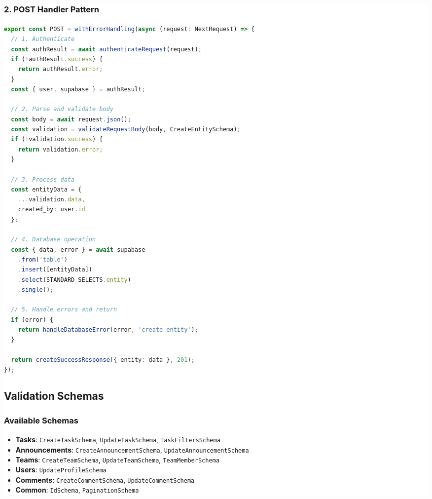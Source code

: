 ### 2. POST Handler Pattern

```typescript
export const POST = withErrorHandling(async (request: NextRequest) => {
  // 1. Authenticate
  const authResult = await authenticateRequest(request);
  if (!authResult.success) {
    return authResult.error;
  }
  const { user, supabase } = authResult;

  // 2. Parse and validate body
  const body = await request.json();
  const validation = validateRequestBody(body, CreateEntitySchema);
  if (!validation.success) {
    return validation.error;
  }

  // 3. Process data
  const entityData = {
    ...validation.data,
    created_by: user.id
  };

  // 4. Database operation
  const { data, error } = await supabase
    .from('table')
    .insert([entityData])
    .select(STANDARD_SELECTS.entity)
    .single();

  // 5. Handle errors and return
  if (error) {
    return handleDatabaseError(error, 'create entity');
  }

  return createSuccessResponse({ entity: data }, 201);
});
```

## Validation Schemas

### Available Schemas

- **Tasks**: `CreateTaskSchema`, `UpdateTaskSchema`, `TaskFiltersSchema`
- **Announcements**: `CreateAnnouncementSchema`, `UpdateAnnouncementSchema`
- **Teams**: `CreateTeamSchema`, `UpdateTeamSchema`, `TeamMemberSchema`
- **Users**: `UpdateProfileSchema`
- **Comments**: `CreateCommentSchema`, `UpdateCommentSchema`
- **Common**: `IdSchema`, `PaginationSchema`

